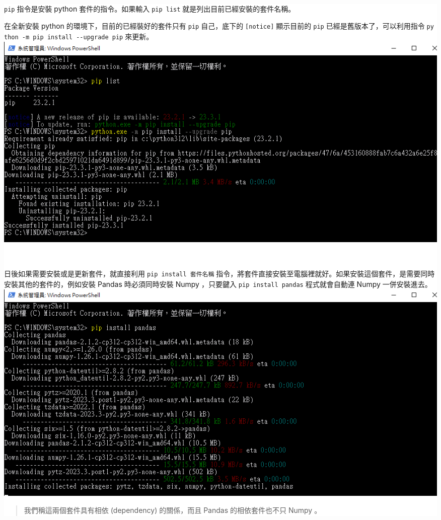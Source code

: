 `pip` 指令是安裝 python 套件的指令。如果輸入 `pip list` 就是列出目前已經安裝的套件名稱。

在全新安裝 python 的環境下，目前的已經裝好的套件只有 `pip` 自己，底下的 `[notice]` 顯示目前的 `pip` 已經是舊版本了，可以利用指令 `python -m pip install --upgrade pip` 來更新。
![pip-list](pip-2.png#center)

　

日後如果需要安裝或是更新套件，就直接利用 `pip install 套件名稱` 指令，將套件直接安裝至電腦裡就好。如果安裝這個套件，是需要同時安裝其他的套件的，例如安裝 Pandas 時必須同時安裝 Numpy ，只要鍵入  `pip install pandas` 程式就會自動連 Numpy 一併安裝進去。
![pip-list](pip-3.png#center)
>我們稱這兩個套件具有相依 (dependency) 的關係，而且 Pandas 的相依套件也不只 Numpy 。
